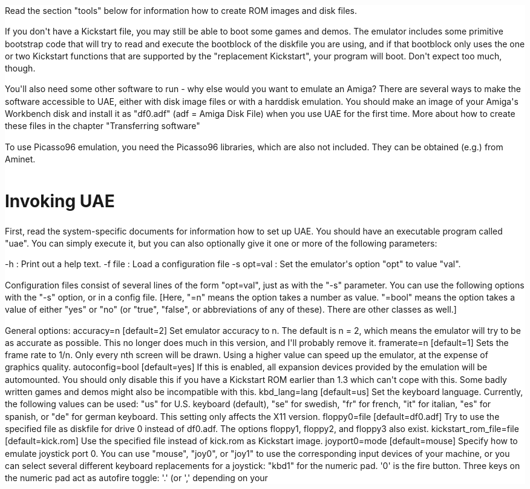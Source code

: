 Read the section "tools" below for information how to create ROM images and
disk files.

If you don't have a Kickstart file, you may still be able to boot some games
and demos. The emulator includes some primitive bootstrap code that will try
to read and execute the bootblock of the diskfile you are using, and if that
bootblock only uses the one or two Kickstart functions that are supported by 
the "replacement Kickstart", your program will boot. Don't expect too much, 
though.

You'll also need some other software to run - why else would you want to
emulate an Amiga? There are several ways to make the software accessible to
UAE, either with disk image files or with a harddisk emulation. You should
make an image of your Amiga's Workbench disk and install it as "df0.adf"
(adf = Amiga Disk File) when you use UAE for the first time. More about how
to create these files in the chapter "Transferring software"

To use Picasso96 emulation, you need the Picasso96 libraries, which are also
not included. They can be obtained (e.g.) from Aminet.


Invoking UAE
============

First, read the system-specific documents for information how to set up UAE.
You should have an executable program called "uae". You can simply execute it,
but you can also optionally give it one or more of the following parameters:

 -h              : Print out a help text.
 -f file         : Load a configuration file
 -s opt=val      : Set the emulator's option "opt" to value "val".

Configuration files consist of several lines of the form "opt=val", just as
with the "-s" parameter.  You can use the following options with the "-s"
option, or in a config file.
[Here, "=n" means the option takes a number as value.  "=bool" means the option
takes a value of either "yes" or "no" (or "true", "false", or abbreviations of
any of these).  There are other classes as well.]

General options:
accuracy=n [default=2]
  Set emulator accuracy to n. The default is n = 2, which means the
  emulator will try to be as accurate as possible. This no longer
  does much in this version, and I'll probably remove it.
framerate=n [default=1]
  Sets the frame rate to 1/n. Only every nth screen will be drawn.  Using a
  higher value can speed up the emulator, at the expense of graphics quality.
autoconfig=bool [default=yes]
  If this is enabled, all expansion devices provided by the emulation will be
  automounted. You should only disable this if you have a Kickstart ROM
  earlier than 1.3 which can't cope with this. Some badly written games and
  demos might also be incompatible with this.
kbd_lang=lang [default=us]
  Set the keyboard language. Currently, the following values can be used: "us"
  for U.S. keyboard (default), "se" for swedish, "fr" for french, "it" for
  italian, "es" for spanish, or "de" for german keyboard.
  This setting only affects the X11 version.
floppy0=file [default=df0.adf]
  Try to use the specified file as diskfile for drive 0 instead of df0.adf.
  The options floppy1, floppy2, and floppy3 also exist.
kickstart_rom_file=file [default=kick.rom]
  Use the specified file instead of kick.rom as Kickstart image.
joyport0=mode [default=mouse]
  Specify how to emulate joystick port 0. You can use "mouse", "joy0", or
  "joy1" to use the corresponding input devices of your machine, or you can
  select several different keyboard replacements for a joystick:
    "kbd1" for the numeric pad.  '0' is the fire button.  Three keys on the
           numeric pad act as autofire toggle: '.' (or ',' depending on your